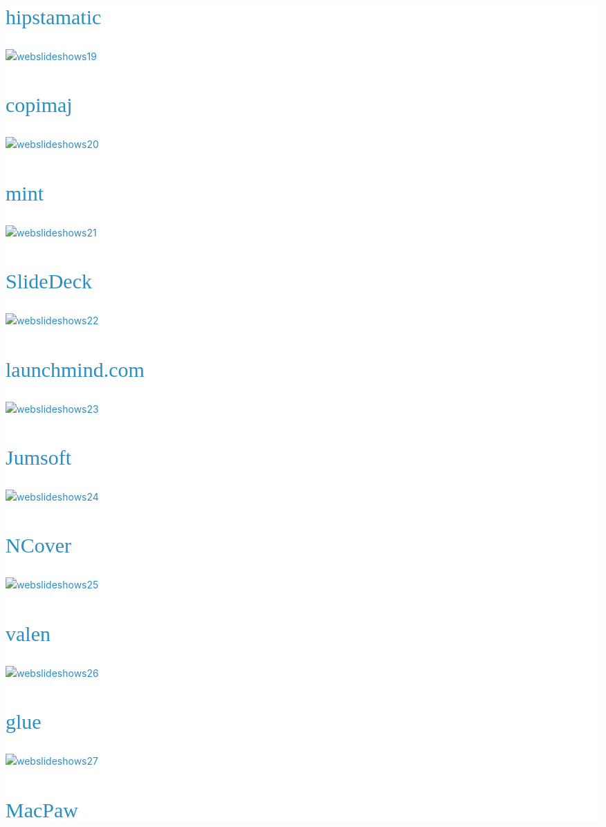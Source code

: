 <h3 style="margin-left:0px;font-family:Georgia, 'Nimbus Roman No9 L', serif;font-style:normal;font-weight:normal;line-height:1.1em;font-size:30px;"><a href="http://hipstamaticapp.com/" style="text-decoration:none;color:#2b8dc0;">hipstamatic</a></h3>
<p style="line-height:1.6em;margin-left:0px;font-size:14px;"><a href="http://hipstamaticapp.com/" style="text-decoration:none;color:#2b8dc0;"><img class="aligncenter size-full wp-image-3448" src="http://webdesignledger.com/wp-content/uploads/2010/05/webslideshows19.jpg" alt="webslideshows19" style="margin-left:auto;clear:both;border-style:none;" /></a></p>
<h3 style="margin-left:0px;font-family:Georgia, 'Nimbus Roman No9 L', serif;font-style:normal;font-weight:normal;line-height:1.1em;font-size:30px;"><a href="http://www.copimaj.ro/" style="text-decoration:none;color:#2b8dc0;">copimaj</a></h3>
<p style="line-height:1.6em;margin-left:0px;font-size:14px;"><a href="http://www.copimaj.ro/" style="text-decoration:none;color:#2b8dc0;"><img class="aligncenter size-full wp-image-3448" src="http://webdesignledger.com/wp-content/uploads/2010/05/webslideshows20.jpg" alt="webslideshows20" style="margin-left:auto;clear:both;border-style:none;" /></a></p>
<h3 style="margin-left:0px;font-family:Georgia, 'Nimbus Roman No9 L', serif;font-style:normal;font-weight:normal;line-height:1.1em;font-size:30px;"><a href="http://www.mint.com/" style="text-decoration:none;color:#2b8dc0;">mint</a></h3>
<p style="line-height:1.6em;margin-left:0px;font-size:14px;"><a href="http://www.mint.com/" style="text-decoration:none;color:#2b8dc0;"><img class="aligncenter size-full wp-image-3448" src="http://webdesignledger.com/wp-content/uploads/2010/05/webslideshows21.jpg" alt="webslideshows21" style="margin-left:auto;clear:both;border-style:none;" /></a></p>
<h3 style="margin-left:0px;font-family:Georgia, 'Nimbus Roman No9 L', serif;font-style:normal;font-weight:normal;line-height:1.1em;font-size:30px;"><a href="http://www.slidedeck.com/" style="text-decoration:none;color:#2b8dc0;">SlideDeck</a></h3>
<p style="line-height:1.6em;margin-left:0px;font-size:14px;"><a href="http://www.slidedeck.com/" style="text-decoration:none;color:#2b8dc0;"><img class="aligncenter size-full wp-image-3448" src="http://webdesignledger.com/wp-content/uploads/2010/05/webslideshows22.jpg" alt="webslideshows22" style="margin-left:auto;clear:both;border-style:none;" /></a></p>
<h3 style="margin-left:0px;font-family:Georgia, 'Nimbus Roman No9 L', serif;font-style:normal;font-weight:normal;line-height:1.1em;font-size:30px;"><a href="http://www.launchmind.com/#3" style="text-decoration:none;color:#2b8dc0;">launchmind.com</a></h3>
<p style="line-height:1.6em;margin-left:0px;font-size:14px;"><a href="http://www.launchmind.com/#3" style="text-decoration:none;color:#2b8dc0;"><img class="aligncenter size-full wp-image-3448" src="http://webdesignledger.com/wp-content/uploads/2010/05/webslideshows23.jpg" alt="webslideshows23" style="margin-left:auto;clear:both;border-style:none;" /></a></p>
<h3 style="margin-left:0px;font-family:Georgia, 'Nimbus Roman No9 L', serif;font-style:normal;font-weight:normal;line-height:1.1em;font-size:30px;"><a href="http://www.jumsoft.com/money/iphone/" style="text-decoration:none;color:#2b8dc0;">Jumsoft</a></h3>
<p style="line-height:1.6em;margin-left:0px;font-size:14px;"><a href="http://www.jumsoft.com/money/iphone/" style="text-decoration:none;color:#2b8dc0;"><img class="aligncenter size-full wp-image-3448" src="http://webdesignledger.com/wp-content/uploads/2010/05/webslideshows24.jpg" alt="webslideshows24" style="margin-left:auto;clear:both;border-style:none;" /></a></p>
<h3 style="margin-left:0px;font-family:Georgia, 'Nimbus Roman No9 L', serif;font-style:normal;font-weight:normal;line-height:1.1em;font-size:30px;"><a href="http://www.ncover.com/" style="text-decoration:none;color:#2b8dc0;">NCover</a></h3>
<p style="line-height:1.6em;margin-left:0px;font-size:14px;"><a href="http://www.ncover.com/" style="text-decoration:none;color:#2b8dc0;"><img class="aligncenter size-full wp-image-3448" src="http://webdesignledger.com/wp-content/uploads/2010/05/webslideshows25.jpg" alt="webslideshows25" style="margin-left:auto;clear:both;border-style:none;" /></a></p>
<h3 style="margin-left:0px;font-family:Georgia, 'Nimbus Roman No9 L', serif;font-style:normal;font-weight:normal;line-height:1.1em;font-size:30px;"><a href="http://valendesigns.com/" style="text-decoration:none;color:#2b8dc0;">valen</a></h3>
<p style="line-height:1.6em;margin-left:0px;font-size:14px;"><a href="http://valendesigns.com/" style="text-decoration:none;color:#2b8dc0;"><img class="aligncenter size-full wp-image-3448" src="http://webdesignledger.com/wp-content/uploads/2010/05/webslideshows26.jpg" alt="webslideshows26" style="margin-left:auto;clear:both;border-style:none;" /></a></p>
<h3 style="margin-left:0px;font-family:Georgia, 'Nimbus Roman No9 L', serif;font-style:normal;font-weight:normal;line-height:1.1em;font-size:30px;"><a href="http://glue.be/en/" style="text-decoration:none;color:#2b8dc0;">glue</a></h3>
<p style="line-height:1.6em;margin-left:0px;font-size:14px;"><a href="http://glue.be/en/" style="text-decoration:none;color:#2b8dc0;"><img class="aligncenter size-full wp-image-3448" src="http://webdesignledger.com/wp-content/uploads/2010/05/webslideshows27.jpg" alt="webslideshows27" style="margin-left:auto;clear:both;border-style:none;" /></a></p>
<h3 style="margin-left:0px;font-family:Georgia, 'Nimbus Roman No9 L', serif;font-style:normal;font-weight:normal;line-height:1.1em;font-size:30px;"><a href="http://macpaw.com/" style="text-decoration:none;color:#2b8dc0;">MacPaw</a></h3>